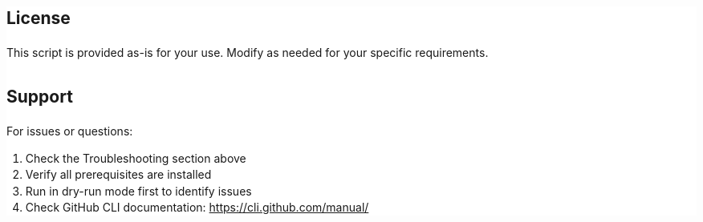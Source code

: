 ## License

This script is provided as-is for your use. Modify as needed for your specific requirements.

## Support

For issues or questions:
1. Check the Troubleshooting section above
2. Verify all prerequisites are installed
3. Run in dry-run mode first to identify issues
4. Check GitHub CLI documentation: https://cli.github.com/manual/
